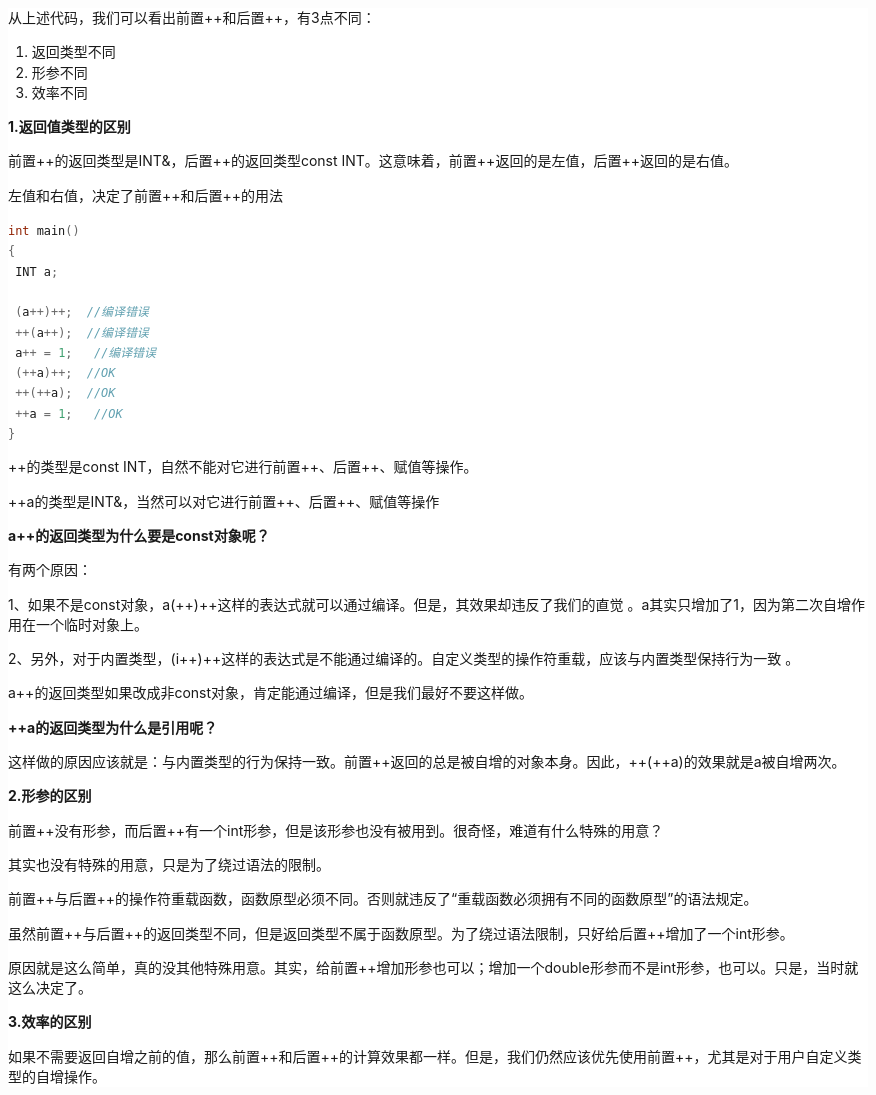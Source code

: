 从上述代码，我们可以看出前置++和后置++，有3点不同：

1. 返回类型不同
2. 形参不同
3. 效率不同

**1.返回值类型的区别**

前置++的返回类型是INT&，后置++的返回类型const INT。这意味着，前置++返回的是左值，后置++返回的是右值。 

左值和右值，决定了前置++和后置++的用法

```c++
int main()     
{ 
 INT a;     

 (a++)++;  //编译错误     
 ++(a++);  //编译错误     
 a++ = 1;   //编译错误     
 (++a)++;  //OK     
 ++(++a);  //OK     
 ++a = 1;   //OK     
}    
```



++的类型是const INT，自然不能对它进行前置++、后置++、赋值等操作。

++a的类型是INT&，当然可以对它进行前置++、后置++、赋值等操作

**a++的返回类型为什么要是const对象呢？**

有两个原因：

​		1、如果不是const对象，a(++)++这样的表达式就可以通过编译。但是，其效果却违反了我们的直觉 。a其实只增加了1，因为第二次自增作用在一个临时对象上。

​		2、另外，对于内置类型，(i++)++这样的表达式是不能通过编译的。自定义类型的操作符重载，应该与内置类型保持行为一致 。

​		a++的返回类型如果改成非const对象，肯定能通过编译，但是我们最好不要这样做。



**++a的返回类型为什么是引用呢？**

这样做的原因应该就是：与内置类型的行为保持一致。前置++返回的总是被自增的对象本身。因此，++(++a)的效果就是a被自增两次。

**2.形参的区别**

前置++没有形参，而后置++有一个int形参，但是该形参也没有被用到。很奇怪，难道有什么特殊的用意？

其实也没有特殊的用意，只是为了绕过语法的限制。

前置++与后置++的操作符重载函数，函数原型必须不同。否则就违反了“重载函数必须拥有不同的函数原型”的语法规定。

虽然前置++与后置++的返回类型不同，但是返回类型不属于函数原型。为了绕过语法限制，只好给后置++增加了一个int形参。

原因就是这么简单，真的没其他特殊用意。其实，给前置++增加形参也可以；增加一个double形参而不是int形参，也可以。只是，当时就这么决定了。

**3.效率的区别**

如果不需要返回自增之前的值，那么前置++和后置++的计算效果都一样。但是，我们仍然应该优先使用前置++，尤其是对于用户自定义类型的自增操作。
